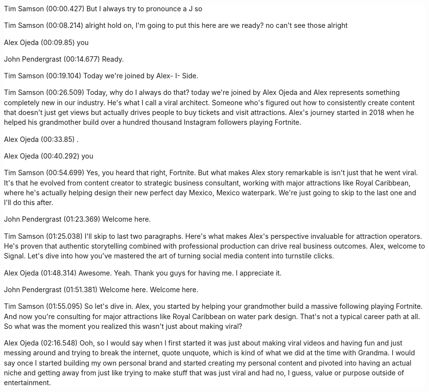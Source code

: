 Tim Samson (00:00.427)
But I always try to pronounce a J so

Tim Samson (00:08.214)
alright hold on, I'm going to put this here are we ready? no can't see those alright

Alex Ojeda (00:09.85)
you

John Pendergrast (00:14.677)
Ready.

Tim Samson (00:19.104)
Today we're joined by Alex- I- Side.

Tim Samson (00:26.509)
Today, why do I always do that? today we're joined by Alex Ojeda and Alex represents something completely new in our industry. He's what I call a viral architect. Someone who's figured out how to consistently create content that doesn't just get views but actually drives people to buy tickets and visit attractions. Alex's journey started in 2018 when he helped his grandmother build over a hundred thousand Instagram followers playing Fortnite.

Alex Ojeda (00:33.85)
.

Alex Ojeda (00:40.292)
you

Tim Samson (00:54.699)
Yes, you heard that right, Fortnite. But what makes Alex story remarkable is isn't just that he went viral. It's that he evolved from content creator to strategic business consultant, working with major attractions like Royal Caribbean, where he's actually helping design their new perfect day Mexico, Mexico waterpark. We're just going to skip to the last one and I'll do this after.

John Pendergrast (01:23.369)
Welcome here.

Tim Samson (01:25.038)
I'll skip to last two paragraphs. Here's what makes Alex's perspective invaluable for attraction operators. He's proven that authentic storytelling combined with professional production can drive real business outcomes. Alex, welcome to Signal. Let's dive into how you've mastered the art of turning social media content into turnstile clicks.

Alex Ojeda (01:48.314)
Awesome. Yeah. Thank you guys for having me. I appreciate it.

John Pendergrast (01:51.381)
Welcome here. Welcome here.

Tim Samson (01:55.095)
So let's dive in. Alex, you started by helping your grandmother build a massive following playing Fortnite. And now you're consulting for major attractions like Royal Caribbean on water park design. That's not a typical career path at all. So what was the moment you realized this wasn't just about making viral?

Alex Ojeda (02:16.548)
Ooh, so I would say when I first started it was just about making viral videos and having fun and just messing around and trying to break the internet, quote unquote, which is kind of what we did at the time with Grandma. I would say once I started building my own personal brand and started creating my personal content and pivoted into having an actual niche and getting away from just like trying to make stuff that was just viral and had no, I guess, value or purpose outside of entertainment.

